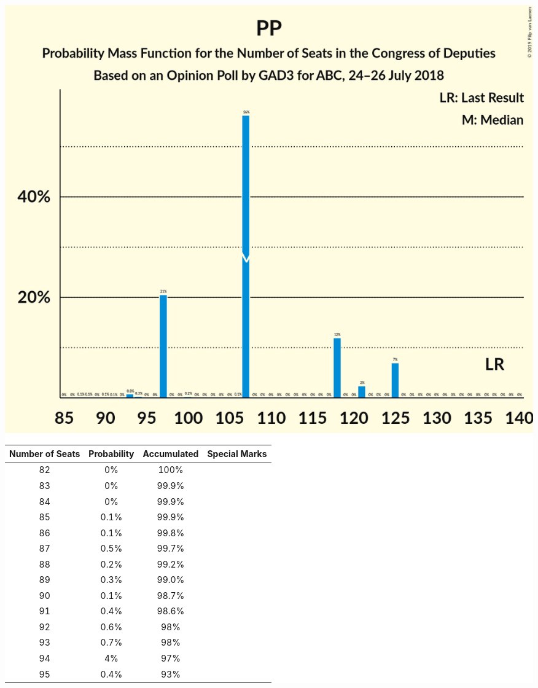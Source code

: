 ![Graph with seats probability mass function not yet produced](2018-07-26-GAD3-coalitions-seats-pmf-pp.png "Seats Probability Mass Function")

| Number of Seats | Probability | Accumulated | Special Marks |
|:---------------:|:-----------:|:-----------:|:-------------:|
| 82 | 0% | 100% |  |
| 83 | 0% | 99.9% |  |
| 84 | 0% | 99.9% |  |
| 85 | 0.1% | 99.9% |  |
| 86 | 0.1% | 99.8% |  |
| 87 | 0.5% | 99.7% |  |
| 88 | 0.2% | 99.2% |  |
| 89 | 0.3% | 99.0% |  |
| 90 | 0.1% | 98.7% |  |
| 91 | 0.4% | 98.6% |  |
| 92 | 0.6% | 98% |  |
| 93 | 0.7% | 98% |  |
| 94 | 4% | 97% |  |
| 95 | 0.4% | 93% |  |